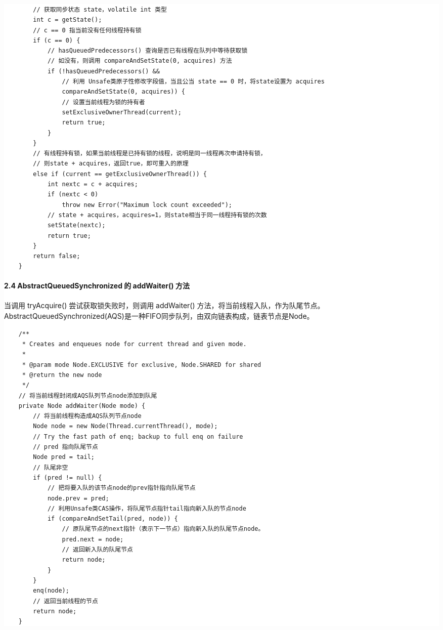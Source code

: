```
        // 获取同步状态 state，volatile int 类型
        int c = getState();
        // c == 0 指当前没有任何线程持有锁
        if (c == 0) {
            // hasQueuedPredecessors() 查询是否已有线程在队列中等待获取锁
            // 如没有，则调用 compareAndSetState(0, acquires) 方法
            if (!hasQueuedPredecessors() &&
                // 利用 Unsafe类原子性修改字段值，当且公当 state == 0 时，将state设置为 acquires
                compareAndSetState(0, acquires)) {
                // 设置当前线程为锁的持有者
                setExclusiveOwnerThread(current);
                return true;
            }
        }
        // 有线程持有锁，如果当前线程是已持有锁的线程，说明是同一线程再次申请持有锁，
        // 则state + acquires，返回true，即可重入的原理
        else if (current == getExclusiveOwnerThread()) {
            int nextc = c + acquires;
            if (nextc < 0)
                throw new Error("Maximum lock count exceeded");
            // state + acquires，acquires=1，则state相当于同一线程持有锁的次数
            setState(nextc);
            return true;
        }
        return false;
    }

```
#### 2.4 AbstractQueuedSynchronized 的 addWaiter() 方法
当调用 tryAcquire() 尝试获取锁失败时，则调用 addWaiter() 方法，将当前线程入队，作为队尾节点。
AbstractQueuedSynchronized(AQS)是一种FIFO同步队列，由双向链表构成，链表节点是Node。
```
    /**
     * Creates and enqueues node for current thread and given mode.
     *
     * @param mode Node.EXCLUSIVE for exclusive, Node.SHARED for shared
     * @return the new node
     */
    // 将当前线程封闭成AQS队列节点node添加到队尾
    private Node addWaiter(Node mode) {
        // 将当前线程构造成AQS队列节点node
        Node node = new Node(Thread.currentThread(), mode);
        // Try the fast path of enq; backup to full enq on failure
        // pred 指向队尾节点
        Node pred = tail;
        // 队尾非空
        if (pred != null) {
            // 把将要入队的该节点node的prev指针指向队尾节点
            node.prev = pred;
            // 利用Unsafe类CAS操作，将队尾节点指针tail指向新入队的节点node
            if (compareAndSetTail(pred, node)) {
                // 原队尾节点的next指针（表示下一节点）指向新入队的队尾节点node。
                pred.next = node;
                // 返回新入队的队尾节点
                return node;
            }
        }
        enq(node);
        // 返回当前线程的节点
        return node;
    }

```